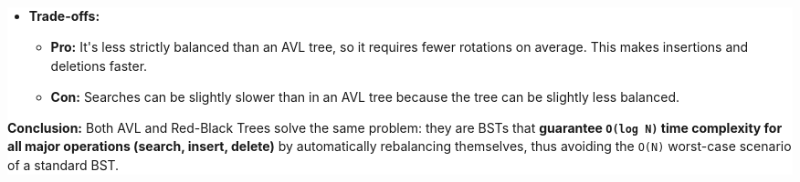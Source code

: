 - **Trade-offs:**
    
    - **Pro:** It's less strictly balanced than an AVL tree, so it requires fewer rotations on average. This makes insertions and deletions faster.
        
    - **Con:** Searches can be slightly slower than in an AVL tree because the tree can be slightly less balanced.
        

**Conclusion:** Both AVL and Red-Black Trees solve the same problem: they are BSTs that **guarantee `O(log N)` time complexity for all major operations (search, insert, delete)** by automatically rebalancing themselves, thus avoiding the `O(N)` worst-case scenario of a standard BST.
